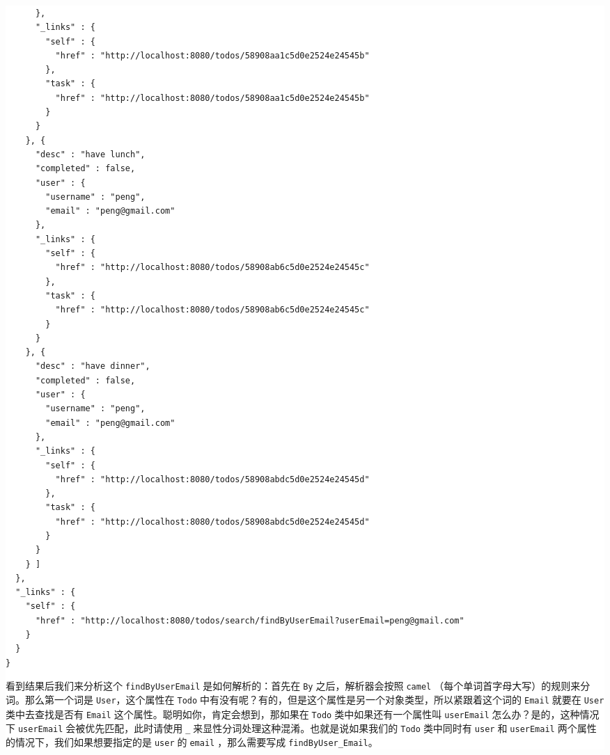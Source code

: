 ```
      },
      "_links" : {
        "self" : {
          "href" : "http://localhost:8080/todos/58908aa1c5d0e2524e24545b"
        },
        "task" : {
          "href" : "http://localhost:8080/todos/58908aa1c5d0e2524e24545b"
        }
      }
    }, {
      "desc" : "have lunch",
      "completed" : false,
      "user" : {
        "username" : "peng",
        "email" : "peng@gmail.com"
      },
      "_links" : {
        "self" : {
          "href" : "http://localhost:8080/todos/58908ab6c5d0e2524e24545c"
        },
        "task" : {
          "href" : "http://localhost:8080/todos/58908ab6c5d0e2524e24545c"
        }
      }
    }, {
      "desc" : "have dinner",
      "completed" : false,
      "user" : {
        "username" : "peng",
        "email" : "peng@gmail.com"
      },
      "_links" : {
        "self" : {
          "href" : "http://localhost:8080/todos/58908abdc5d0e2524e24545d"
        },
        "task" : {
          "href" : "http://localhost:8080/todos/58908abdc5d0e2524e24545d"
        }
      }
    } ]
  },
  "_links" : {
    "self" : {
      "href" : "http://localhost:8080/todos/search/findByUserEmail?userEmail=peng@gmail.com"
    }
  }
}
```

看到结果后我们来分析这个 `findByUserEmail` 是如何解析的：首先在 `By` 之后，解析器会按照 `camel` （每个单词首字母大写）的规则来分词。那么第一个词是 `User`，这个属性在 `Todo` 中有没有呢？有的，但是这个属性是另一个对象类型，所以紧跟着这个词的 `Email` 就要在 `User` 类中去查找是否有 `Email` 这个属性。聪明如你，肯定会想到，那如果在 `Todo` 类中如果还有一个属性叫 `userEmail` 怎么办？是的，这种情况下 `userEmail` 会被优先匹配，此时请使用 `_` 来显性分词处理这种混淆。也就是说如果我们的 `Todo` 类中同时有 `user` 和 `userEmail` 两个属性的情况下，我们如果想要指定的是 `user` 的 `email` ，那么需要写成 `findByUser_Email`。
